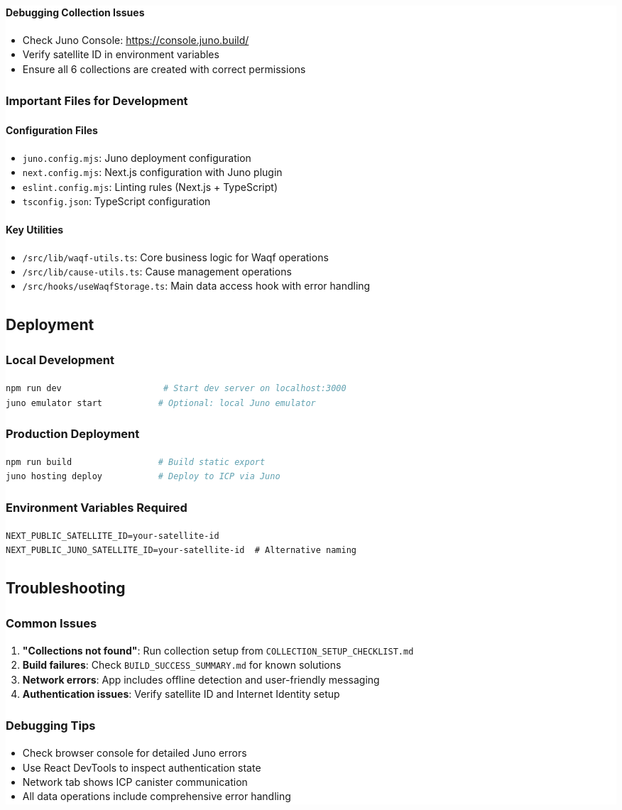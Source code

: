 #### Debugging Collection Issues
- Check Juno Console: https://console.juno.build/
- Verify satellite ID in environment variables
- Ensure all 6 collections are created with correct permissions

### Important Files for Development

#### Configuration Files
- `juno.config.mjs`: Juno deployment configuration
- `next.config.mjs`: Next.js configuration with Juno plugin
- `eslint.config.mjs`: Linting rules (Next.js + TypeScript)
- `tsconfig.json`: TypeScript configuration

#### Key Utilities
- `/src/lib/waqf-utils.ts`: Core business logic for Waqf operations
- `/src/lib/cause-utils.ts`: Cause management operations
- `/src/hooks/useWaqfStorage.ts`: Main data access hook with error handling

## Deployment

### Local Development
```bash
npm run dev                    # Start dev server on localhost:3000
juno emulator start           # Optional: local Juno emulator
```

### Production Deployment
```bash
npm run build                 # Build static export
juno hosting deploy           # Deploy to ICP via Juno
```

### Environment Variables Required
```env
NEXT_PUBLIC_SATELLITE_ID=your-satellite-id
NEXT_PUBLIC_JUNO_SATELLITE_ID=your-satellite-id  # Alternative naming
```

## Troubleshooting

### Common Issues
1. **"Collections not found"**: Run collection setup from `COLLECTION_SETUP_CHECKLIST.md`
2. **Build failures**: Check `BUILD_SUCCESS_SUMMARY.md` for known solutions
3. **Network errors**: App includes offline detection and user-friendly messaging
4. **Authentication issues**: Verify satellite ID and Internet Identity setup

### Debugging Tips
- Check browser console for detailed Juno errors
- Use React DevTools to inspect authentication state
- Network tab shows ICP canister communication
- All data operations include comprehensive error handling

